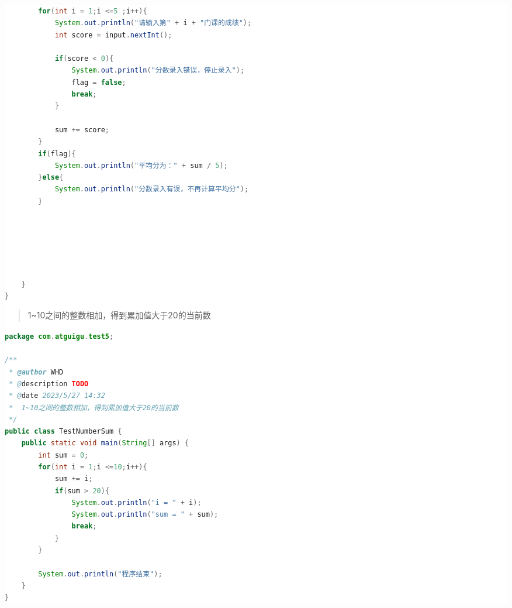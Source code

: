 ```java
        for(int i = 1;i <=5 ;i++){
            System.out.println("请输入第" + i + "门课的成绩");
            int score = input.nextInt();

            if(score < 0){
                System.out.println("分数录入错误，停止录入");
                flag = false;
                break;
            }

            sum += score;
        }
        if(flag){
            System.out.println("平均分为：" + sum / 5);
        }else{
            System.out.println("分数录入有误，不再计算平均分");
        }






    }
}

```

> 1~10之间的整数相加，得到累加值大于20的当前数

```java
package com.atguigu.test5;

/**
 * @author WHD
 * @description TODO
 * @date 2023/5/27 14:32
 *  1~10之间的整数相加，得到累加值大于20的当前数
 */
public class TestNumberSum {
    public static void main(String[] args) {
        int sum = 0;
        for(int i = 1;i <=10;i++){
            sum += i;
            if(sum > 20){
                System.out.println("i = " + i);
                System.out.println("sum = " + sum);
                break;
            }
        }

        System.out.println("程序结束");
    }
}

```

